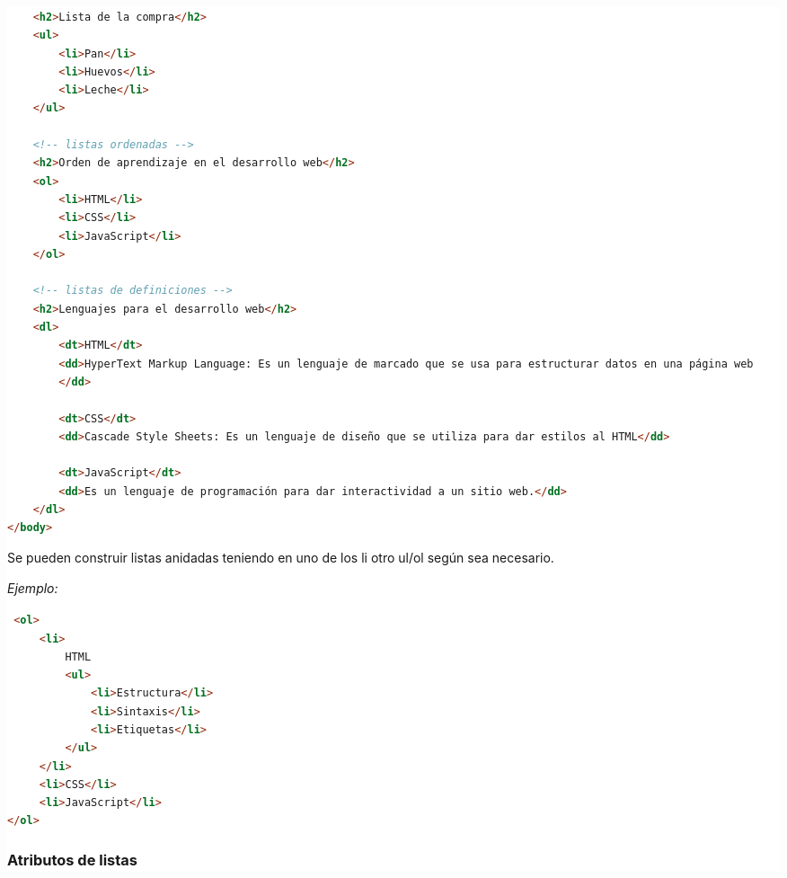 ```html
    <h2>Lista de la compra</h2>
    <ul>
        <li>Pan</li>
        <li>Huevos</li>
        <li>Leche</li>
    </ul>
    
    <!-- listas ordenadas -->
    <h2>Orden de aprendizaje en el desarrollo web</h2>
    <ol>
        <li>HTML</li>
        <li>CSS</li>
        <li>JavaScript</li>
    </ol>
	
    <!-- listas de definiciones -->
    <h2>Lenguajes para el desarrollo web</h2>
    <dl>
        <dt>HTML</dt>
        <dd>HyperText Markup Language: Es un lenguaje de marcado que se usa para estructurar datos en una página web
        </dd>

        <dt>CSS</dt>
        <dd>Cascade Style Sheets: Es un lenguaje de diseño que se utiliza para dar estilos al HTML</dd>

        <dt>JavaScript</dt>
        <dd>Es un lenguaje de programación para dar interactividad a un sitio web.</dd>
    </dl>
</body>
```

Se pueden construir listas anidadas teniendo en uno de los li otro ul/ol según sea necesario.

_Ejemplo:_

```html
 <ol>
     <li>
         HTML
         <ul>
             <li>Estructura</li>
             <li>Sintaxis</li>
             <li>Etiquetas</li>
         </ul>
     </li>
     <li>CSS</li>
     <li>JavaScript</li>
</ol>
```

### Atributos de listas
